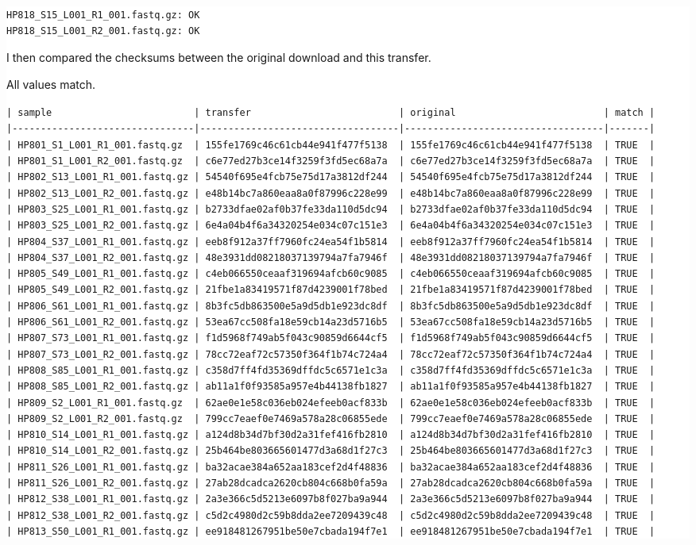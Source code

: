 ```
HP818_S15_L001_R1_001.fastq.gz: OK
HP818_S15_L001_R2_001.fastq.gz: OK
```

I then compared the checksums between the original download and this transfer.  

All values match.  

```
| sample                         | transfer                          | original                          | match |
|--------------------------------|-----------------------------------|-----------------------------------|-------|
| HP801_S1_L001_R1_001.fastq.gz  | 155fe1769c46c61cb44e941f477f5138  | 155fe1769c46c61cb44e941f477f5138  | TRUE  |
| HP801_S1_L001_R2_001.fastq.gz  | c6e77ed27b3ce14f3259f3fd5ec68a7a  | c6e77ed27b3ce14f3259f3fd5ec68a7a  | TRUE  |
| HP802_S13_L001_R1_001.fastq.gz | 54540f695e4fcb75e75d17a3812df244  | 54540f695e4fcb75e75d17a3812df244  | TRUE  |
| HP802_S13_L001_R2_001.fastq.gz | e48b14bc7a860eaa8a0f87996c228e99  | e48b14bc7a860eaa8a0f87996c228e99  | TRUE  |
| HP803_S25_L001_R1_001.fastq.gz | b2733dfae02af0b37fe33da110d5dc94  | b2733dfae02af0b37fe33da110d5dc94  | TRUE  |
| HP803_S25_L001_R2_001.fastq.gz | 6e4a04b4f6a34320254e034c07c151e3  | 6e4a04b4f6a34320254e034c07c151e3  | TRUE  |
| HP804_S37_L001_R1_001.fastq.gz | eeb8f912a37ff7960fc24ea54f1b5814  | eeb8f912a37ff7960fc24ea54f1b5814  | TRUE  |
| HP804_S37_L001_R2_001.fastq.gz | 48e3931dd08218037139794a7fa7946f  | 48e3931dd08218037139794a7fa7946f  | TRUE  |
| HP805_S49_L001_R1_001.fastq.gz | c4eb066550ceaaf319694afcb60c9085  | c4eb066550ceaaf319694afcb60c9085  | TRUE  |
| HP805_S49_L001_R2_001.fastq.gz | 21fbe1a83419571f87d4239001f78bed  | 21fbe1a83419571f87d4239001f78bed  | TRUE  |
| HP806_S61_L001_R1_001.fastq.gz | 8b3fc5db863500e5a9d5db1e923dc8df  | 8b3fc5db863500e5a9d5db1e923dc8df  | TRUE  |
| HP806_S61_L001_R2_001.fastq.gz | 53ea67cc508fa18e59cb14a23d5716b5  | 53ea67cc508fa18e59cb14a23d5716b5  | TRUE  |
| HP807_S73_L001_R1_001.fastq.gz | f1d5968f749ab5f043c90859d6644cf5  | f1d5968f749ab5f043c90859d6644cf5  | TRUE  |
| HP807_S73_L001_R2_001.fastq.gz | 78cc72eaf72c57350f364f1b74c724a4  | 78cc72eaf72c57350f364f1b74c724a4  | TRUE  |
| HP808_S85_L001_R1_001.fastq.gz | c358d7ff4fd35369dffdc5c6571e1c3a  | c358d7ff4fd35369dffdc5c6571e1c3a  | TRUE  |
| HP808_S85_L001_R2_001.fastq.gz | ab11a1f0f93585a957e4b44138fb1827  | ab11a1f0f93585a957e4b44138fb1827  | TRUE  |
| HP809_S2_L001_R1_001.fastq.gz  | 62ae0e1e58c036eb024efeeb0acf833b  | 62ae0e1e58c036eb024efeeb0acf833b  | TRUE  |
| HP809_S2_L001_R2_001.fastq.gz  | 799cc7eaef0e7469a578a28c06855ede  | 799cc7eaef0e7469a578a28c06855ede  | TRUE  |
| HP810_S14_L001_R1_001.fastq.gz | a124d8b34d7bf30d2a31fef416fb2810  | a124d8b34d7bf30d2a31fef416fb2810  | TRUE  |
| HP810_S14_L001_R2_001.fastq.gz | 25b464be803665601477d3a68d1f27c3  | 25b464be803665601477d3a68d1f27c3  | TRUE  |
| HP811_S26_L001_R1_001.fastq.gz | ba32acae384a652aa183cef2d4f48836  | ba32acae384a652aa183cef2d4f48836  | TRUE  |
| HP811_S26_L001_R2_001.fastq.gz | 27ab28dcadca2620cb804c668b0fa59a  | 27ab28dcadca2620cb804c668b0fa59a  | TRUE  |
| HP812_S38_L001_R1_001.fastq.gz | 2a3e366c5d5213e6097b8f027ba9a944  | 2a3e366c5d5213e6097b8f027ba9a944  | TRUE  |
| HP812_S38_L001_R2_001.fastq.gz | c5d2c4980d2c59b8dda2ee7209439c48  | c5d2c4980d2c59b8dda2ee7209439c48  | TRUE  |
| HP813_S50_L001_R1_001.fastq.gz | ee918481267951be50e7cbada194f7e1  | ee918481267951be50e7cbada194f7e1  | TRUE  |
```